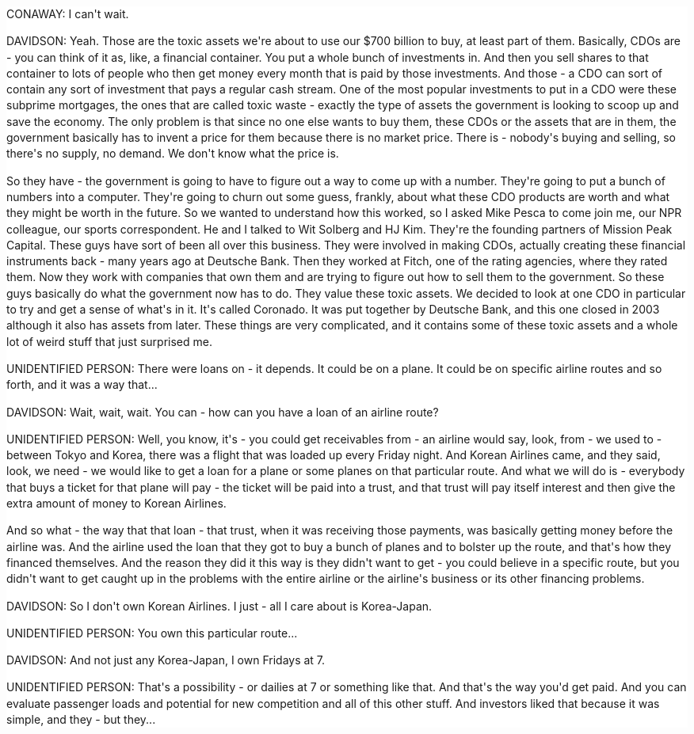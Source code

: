 CONAWAY: I can't wait.

DAVIDSON: Yeah. Those are the toxic assets we're about to use our $700 billion to buy, at least part of them. Basically, CDOs are - you can think of it as, like, a financial container. You put a whole bunch of investments in. And then you sell shares to that container to lots of people who then get money every month that is paid by those investments. And those - a CDO can sort of contain any sort of investment that pays a regular cash stream. One of the most popular investments to put in a CDO were these subprime mortgages, the ones that are called toxic waste - exactly the type of assets the government is looking to scoop up and save the economy. The only problem is that since no one else wants to buy them, these CDOs or the assets that are in them, the government basically has to invent a price for them because there is no market price. There is - nobody's buying and selling, so there's no supply, no demand. We don't know what the price is.

So they have - the government is going to have to figure out a way to come up with a number. They're going to put a bunch of numbers into a computer. They're going to churn out some guess, frankly, about what these CDO products are worth and what they might be worth in the future. So we wanted to understand how this worked, so I asked Mike Pesca to come join me, our NPR colleague, our sports correspondent. He and I talked to Wit Solberg and HJ Kim. They're the founding partners of Mission Peak Capital. These guys have sort of been all over this business. They were involved in making CDOs, actually creating these financial instruments back - many years ago at Deutsche Bank. Then they worked at Fitch, one of the rating agencies, where they rated them. Now they work with companies that own them and are trying to figure out how to sell them to the government. So these guys basically do what the government now has to do. They value these toxic assets. We decided to look at one CDO in particular to try and get a sense of what's in it. It's called Coronado. It was put together by Deutsche Bank, and this one closed in 2003 although it also has assets from later. These things are very complicated, and it contains some of these toxic assets and a whole lot of weird stuff that just surprised me.

UNIDENTIFIED PERSON: There were loans on - it depends. It could be on a plane. It could be on specific airline routes and so forth, and it was a way that...

DAVIDSON: Wait, wait, wait. You can - how can you have a loan of an airline route?

UNIDENTIFIED PERSON: Well, you know, it's - you could get receivables from - an airline would say, look, from - we used to - between Tokyo and Korea, there was a flight that was loaded up every Friday night. And Korean Airlines came, and they said, look, we need - we would like to get a loan for a plane or some planes on that particular route. And what we will do is - everybody that buys a ticket for that plane will pay - the ticket will be paid into a trust, and that trust will pay itself interest and then give the extra amount of money to Korean Airlines.

And so what - the way that that loan - that trust, when it was receiving those payments, was basically getting money before the airline was. And the airline used the loan that they got to buy a bunch of planes and to bolster up the route, and that's how they financed themselves. And the reason they did it this way is they didn't want to get - you could believe in a specific route, but you didn't want to get caught up in the problems with the entire airline or the airline's business or its other financing problems.

DAVIDSON: So I don't own Korean Airlines. I just - all I care about is Korea-Japan.

UNIDENTIFIED PERSON: You own this particular route...

DAVIDSON: And not just any Korea-Japan, I own Fridays at 7.

UNIDENTIFIED PERSON: That's a possibility - or dailies at 7 or something like that. And that's the way you'd get paid. And you can evaluate passenger loads and potential for new competition and all of this other stuff. And investors liked that because it was simple, and they - but they...
